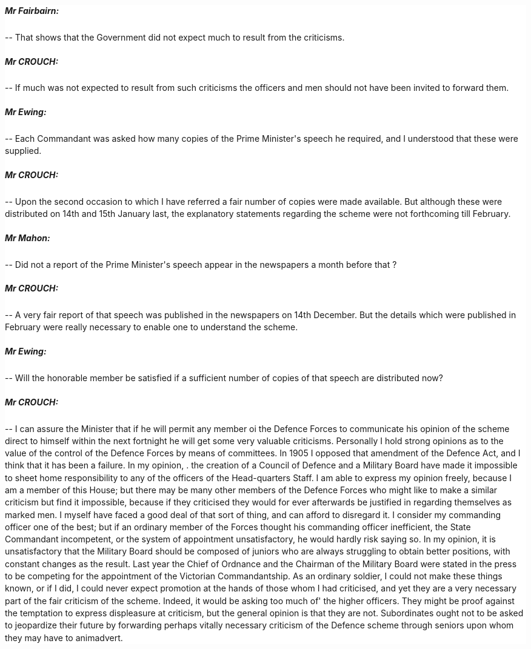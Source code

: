 ##### Mr Fairbairn:

-- That shows that the Government did not expect much to result from the criticisms. 

##### Mr CROUCH:

-- If much was not expected to result from such criticisms the officers and men should not have been invited to forward them. 

##### Mr Ewing:

-- Each Commandant was asked how many copies of the Prime Minister's speech he required, and I understood that these were supplied. 

##### Mr CROUCH:

-- Upon the second occasion to which I have referred a fair number of copies were made available. But although these were distributed on 14th and 15th January last, the explanatory statements regarding the scheme were not forthcoming till February. 

##### Mr Mahon:

-- Did not a report of the Prime Minister's speech appear in the newspapers a month before that ? 

##### Mr CROUCH:

-- A very fair report of that speech was published in the newspapers on 14th December. But the details which were published in February were really necessary to enable one to understand the scheme. 

##### Mr Ewing:

-- Will the honorable member be satisfied if a sufficient number of copies of that speech are distributed now? 

##### Mr CROUCH:

-- I can assure the Minister that if he will permit any member oi the Defence Forces to communicate his opinion of the scheme direct to himself within the next fortnight he will get some very valuable criticisms. Personally I hold strong opinions as to the value of the control of the Defence Forces by means of committees. In 1905 I opposed that amendment of the Defence Act, and I think that it has been a failure. In my opinion, . the creation of a Council of Defence and a Military Board have made it impossible to sheet home responsibility to any of the officers of the Head-quarters Staff. I am able to express my opinion freely, because I am a member of this House; but there may be many other members of the Defence Forces who might like to make a similar criticism but find it impossible, because if they criticised they would for ever afterwards be justified in regarding themselves as marked men. I myself have faced a good deal of that sort of thing, and can afford to disregard it. I consider my commanding officer one of the best; but if an ordinary member of the Forces thought his commanding officer inefficient, the State Commandant incompetent, or the system of appointment unsatisfactory, he would hardly risk saying so. In my opinion, it is unsatisfactory that the Military Board should be composed of juniors who are always struggling to obtain better positions, with constant changes as the result. Last year the Chief of Ordnance and the  Chairman  of the Military Board were stated in the press to be competing for the appointment of the Victorian Commandantship.  As an ordinary soldier, I could not make these things known, or if I did, I could never expect promotion at the hands of those whom I had criticised, and yet they are a very necessary part of the fair criticism of the scheme. Indeed, it would be asking too much of' the higher officers. They might be proof against the temptation to express displeasure at criticism, but the general opinion is that they are not. Subordinates ought not to be asked to jeopardize their future by forwarding perhaps vitally necessary criticism of the Defence scheme through seniors upon whom they may have to animadvert. 
